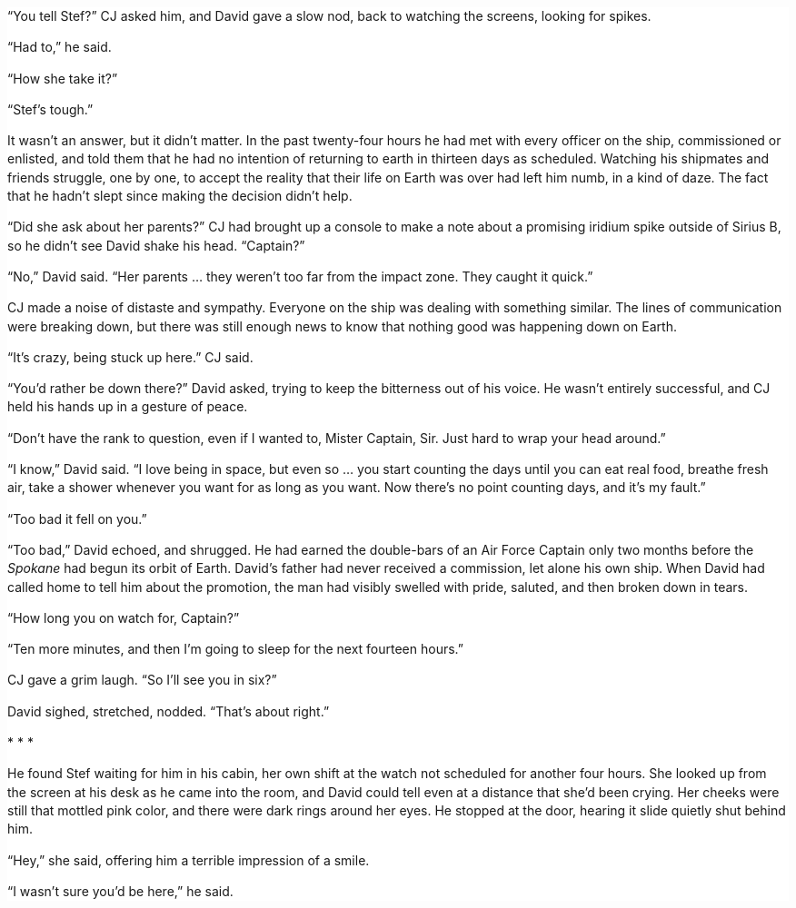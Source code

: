“You tell Stef?” CJ asked him, and David gave a slow nod, back to watching the screens, looking for spikes.

“Had to,” he said.

“How she take it?”

“Stef’s tough.”

It wasn’t an answer, but it didn’t matter. In the past twenty-four hours he had met with every officer on the ship, commissioned or enlisted, and told them that he had no intention of returning to earth in thirteen days as scheduled. Watching his shipmates and friends struggle, one by one, to accept the reality that their life on Earth was over had left him numb, in a kind of daze. The fact that he hadn’t slept since making the decision didn’t help.

“Did she ask about her parents?” CJ had brought up a console to make a note about a promising iridium spike outside of Sirius B, so he didn’t see David shake his head. “Captain?”

“No,” David said. “Her parents … they weren’t too far from the impact zone. They caught it quick.”

CJ made a noise of distaste and sympathy. Everyone on the ship was dealing with something similar. The lines of communication were breaking down, but there was still enough news to know that nothing good was happening down on Earth.

“It’s crazy, being stuck up here.” CJ said.

“You’d rather be down there?” David asked, trying to keep the bitterness out of his voice. He wasn’t entirely successful, and CJ held his hands up in a gesture of peace.

“Don’t have the rank to question, even if I wanted to, Mister Captain, Sir. Just hard to wrap your head around.”

“I know,” David said. “I love being in space, but even so … you start counting the days until you can eat real food, breathe fresh air, take a shower whenever you want for as long as you want. Now there’s no point counting days, and it’s my fault.”

“Too bad it fell on you.”

“Too bad,” David echoed, and shrugged. He had earned the double-bars of an Air Force Captain only two months before the _Spokane_ had begun its orbit of Earth. David’s father had never received a commission, let alone his own ship. When David had called home to tell him about the promotion, the man had visibly swelled with pride, saluted, and then broken down in tears.

“How long you on watch for, Captain?”

“Ten more minutes, and then I’m going to sleep for the next fourteen hours.”

CJ gave a grim laugh. “So I’ll see you in six?”

David sighed, stretched, nodded. “That’s about right.”

\* \* \*

He found Stef waiting for him in his cabin, her own shift at the watch not scheduled for another four hours. She looked up from the screen at his desk as he came into the room, and David could tell even at a distance that she’d been crying. Her cheeks were still that mottled pink color, and there were dark rings around her eyes. He stopped at the door, hearing it slide quietly shut behind him.

“Hey,” she said, offering him a terrible impression of a smile.

“I wasn’t sure you’d be here,” he said.
